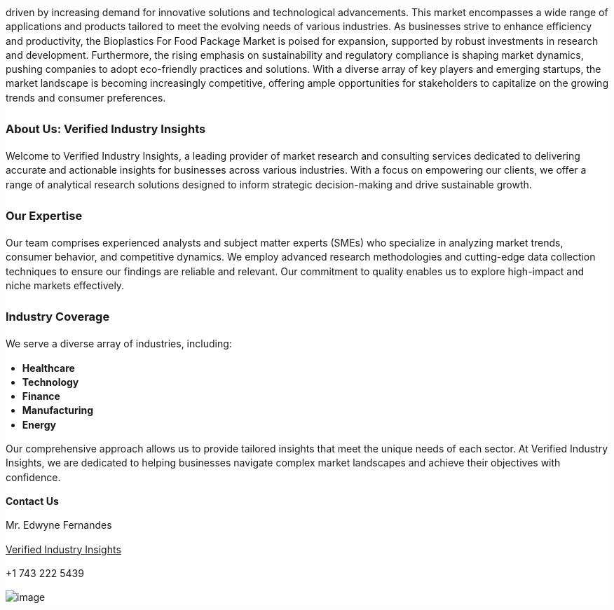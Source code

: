 driven by increasing demand for innovative solutions and technological advancements. This market encompasses a wide range of applications and products tailored to meet the evolving needs of various industries. As businesses strive to enhance efficiency and productivity, the Bioplastics For Food Package Market is poised for expansion, supported by robust investments in research and development. Furthermore, the rising emphasis on sustainability and regulatory compliance is shaping market dynamics, pushing companies to adopt eco-friendly practices and solutions. With a diverse array of key players and emerging startups, the market landscape is becoming increasingly competitive, offering ample opportunities for stakeholders to capitalize on the growing trends and consumer preferences.</p><h3>About Us: Verified Industry Insights</h3><p>Welcome to Verified Industry Insights, a leading provider of market research and consulting services dedicated to delivering accurate and actionable insights for businesses across various industries. With a focus on empowering our clients, we offer a range of analytical research solutions designed to inform strategic decision-making and drive sustainable growth.</p><h3>Our Expertise</h3><p>Our team comprises experienced analysts and subject matter experts (SMEs) who specialize in analyzing market trends, consumer behavior, and competitive dynamics. We employ advanced research methodologies and cutting-edge data collection techniques to ensure our findings are reliable and relevant. Our commitment to quality enables us to explore high-impact and niche markets effectively.</p><h3>Industry Coverage</h3><p>We serve a diverse array of industries, including:</p><ul><li><strong>Healthcare</strong></li><li><strong>Technology</strong></li><li><strong>Finance</strong></li><li><strong>Manufacturing</strong></li><li><strong>Energy</strong></li></ul><p>Our comprehensive approach allows us to provide tailored insights that meet the unique needs of each sector. At Verified Industry Insights, we are dedicated to helping businesses navigate complex market landscapes and achieve their objectives with confidence.</p><p><strong>Contact Us</strong></p><p>Mr. Edwyne Fernandes</p><p><a href="https://www.verifiedindustryinsights.com/">Verified Industry Insights</a></p><p>+1 743 222 5439</p>
![image](https://github.com/user-attachments/assets/6c58b419-16e7-48ae-ace4-bbc9a7bbc421)
